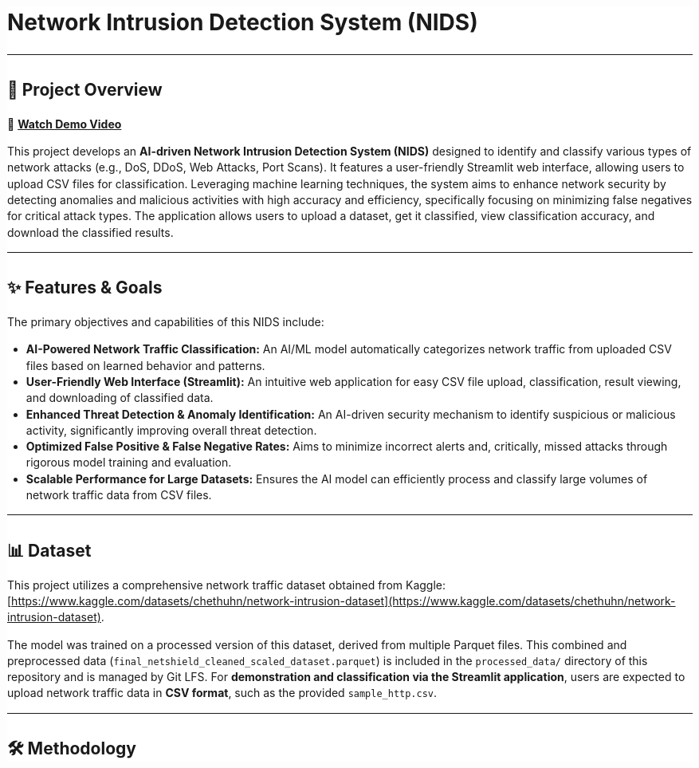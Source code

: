 # Network Intrusion Detection System (NIDS)

-----

## 🚀 Project Overview

🎥 [**Watch Demo Video**](https://drive.google.com/file/d/1LDvS-mt5hdDOO9JBk0OGxlVXarddv09f/view?usp=sharing)

This project develops an **AI-driven Network Intrusion Detection System (NIDS)** designed to identify and classify various types of network attacks (e.g., DoS, DDoS, Web Attacks, Port Scans). It features a user-friendly Streamlit web interface, allowing users to upload CSV files for classification. Leveraging machine learning techniques, the system aims to enhance network security by detecting anomalies and malicious activities with high accuracy and efficiency, specifically focusing on minimizing false negatives for critical attack types. The application allows users to upload a dataset, get it classified, view classification accuracy, and download the classified results.

-----

## ✨ Features & Goals

The primary objectives and capabilities of this NIDS include:

  * **AI-Powered Network Traffic Classification:** An AI/ML model automatically categorizes network traffic from uploaded CSV files based on learned behavior and patterns.
  * **User-Friendly Web Interface (Streamlit):** An intuitive web application for easy CSV file upload, classification, result viewing, and downloading of classified data.
  * **Enhanced Threat Detection & Anomaly Identification:** An AI-driven security mechanism to identify suspicious or malicious activity, significantly improving overall threat detection.
  * **Optimized False Positive & False Negative Rates:** Aims to minimize incorrect alerts and, critically, missed attacks through rigorous model training and evaluation.
  * **Scalable Performance for Large Datasets:** Ensures the AI model can efficiently process and classify large volumes of network traffic data from CSV files.

-----

## 📊 Dataset

This project utilizes a comprehensive network traffic dataset obtained from Kaggle: [https://www.kaggle.com/datasets/chethuhn/network-intrusion-dataset](https://www.kaggle.com/datasets/chethuhn/network-intrusion-dataset).

The model was trained on a processed version of this dataset, derived from multiple Parquet files. This combined and preprocessed data (`final_netshield_cleaned_scaled_dataset.parquet`) is included in the `processed_data/` directory of this repository and is managed by Git LFS. For **demonstration and classification via the Streamlit application**, users are expected to upload network traffic data in **CSV format**, such as the provided `sample_http.csv`.

-----

## 🛠️ Methodology
